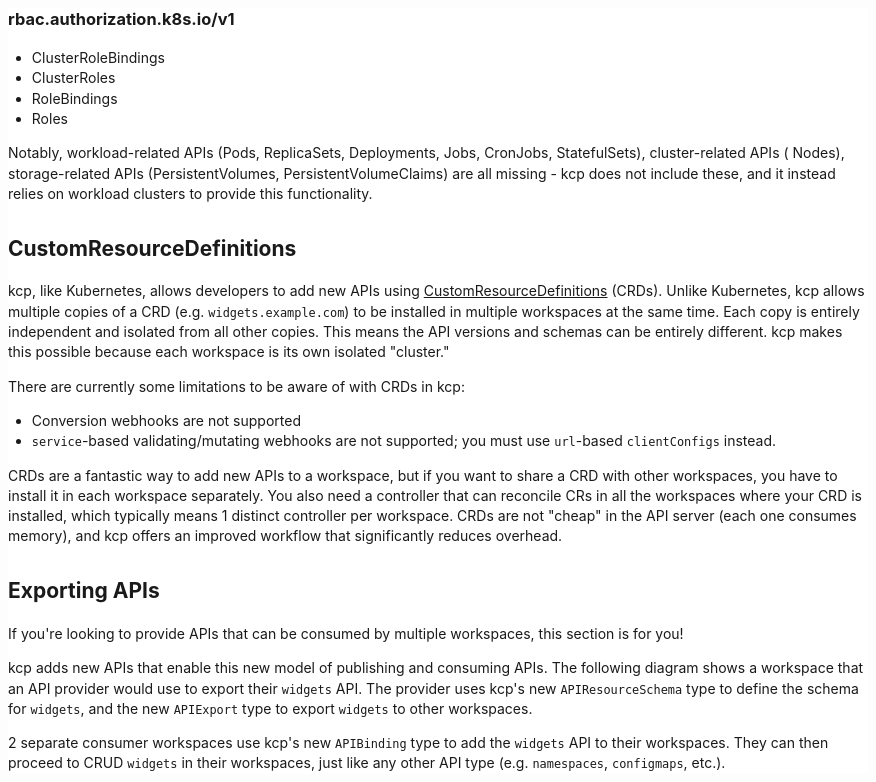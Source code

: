 ### rbac.authorization.k8s.io/v1
- ClusterRoleBindings
- ClusterRoles
- RoleBindings
- Roles

Notably, workload-related APIs (Pods, ReplicaSets, Deployments, Jobs, CronJobs, StatefulSets), cluster-related APIs (
Nodes), storage-related APIs (PersistentVolumes, PersistentVolumeClaims) are all missing - kcp does not include these,
and it instead relies on workload clusters to provide this functionality.

## CustomResourceDefinitions

kcp, like Kubernetes, allows developers to add new APIs using
[CustomResourceDefinitions](https://kubernetes.io/docs/concepts/extend-kubernetes/api-extension/custom-resources/)
(CRDs). Unlike Kubernetes, kcp allows multiple copies of a CRD (e.g. `widgets.example.com`) to be installed in multiple
workspaces at the same time. Each copy is entirely independent and isolated from all other copies. This means the API
versions and schemas can be entirely different. kcp makes this possible because each workspace is its own isolated
"cluster."

There are currently some limitations to be aware of with CRDs in kcp:

- Conversion webhooks are not supported
- `service`-based validating/mutating webhooks are not supported; you must use `url`-based  `clientConfigs` instead.

CRDs are a fantastic way to add new APIs to a workspace, but if you want to share a CRD with other workspaces, you have
to install it in each workspace separately. You also need a controller that can reconcile CRs in all the workspaces
where your CRD is installed, which typically means 1 distinct controller per workspace. CRDs are not "cheap" in the API
server (each one consumes memory), and kcp offers an improved workflow that significantly reduces overhead.

## Exporting APIs

If you're looking to provide APIs that can be consumed by multiple workspaces, this section is for you!

kcp adds new APIs that enable this new model of publishing and consuming APIs. The following diagram shows a workspace
that an API provider would use to export their `widgets` API. The provider uses kcp's new `APIResourceSchema` type to
define the schema for `widgets`, and the new `APIExport` type to export `widgets` to other workspaces.

2 separate consumer workspaces use kcp's new `APIBinding` type to add the `widgets` API to their workspaces. They can
then proceed to CRUD `widgets` in their workspaces, just like any other API type (e.g. `namespaces`, `configmaps`,
etc.).
